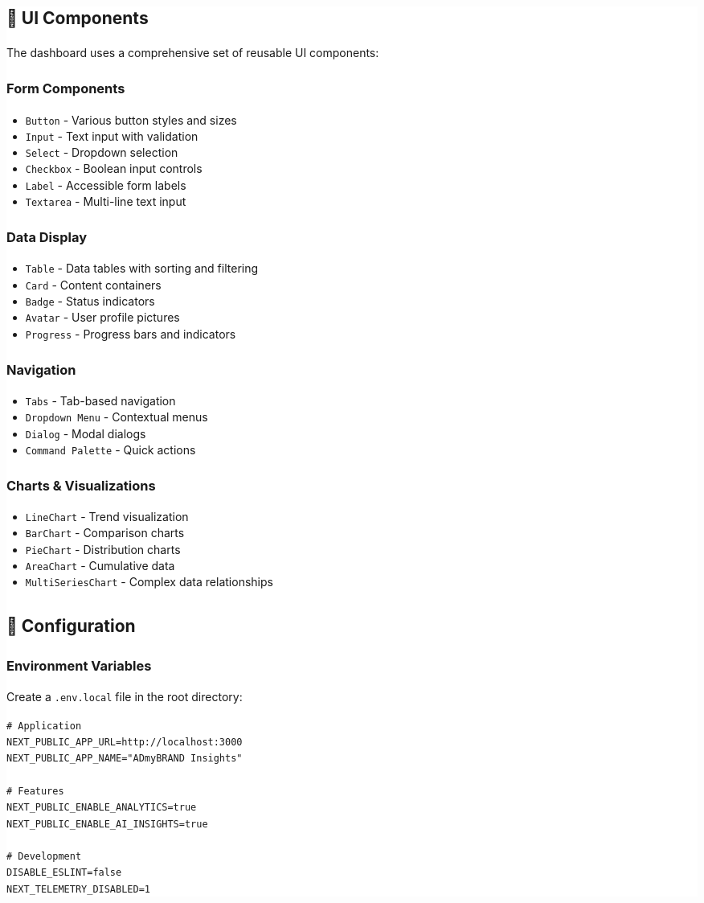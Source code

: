 ## 🎨 UI Components

The dashboard uses a comprehensive set of reusable UI components:

### **Form Components**
- `Button` - Various button styles and sizes
- `Input` - Text input with validation
- `Select` - Dropdown selection
- `Checkbox` - Boolean input controls
- `Label` - Accessible form labels
- `Textarea` - Multi-line text input

### **Data Display**
- `Table` - Data tables with sorting and filtering
- `Card` - Content containers
- `Badge` - Status indicators
- `Avatar` - User profile pictures
- `Progress` - Progress bars and indicators

### **Navigation**
- `Tabs` - Tab-based navigation
- `Dropdown Menu` - Contextual menus
- `Dialog` - Modal dialogs
- `Command Palette` - Quick actions

### **Charts & Visualizations**
- `LineChart` - Trend visualization
- `BarChart` - Comparison charts
- `PieChart` - Distribution charts
- `AreaChart` - Cumulative data
- `MultiSeriesChart` - Complex data relationships

## 🔧 Configuration

### **Environment Variables**

Create a `.env.local` file in the root directory:

```env
# Application
NEXT_PUBLIC_APP_URL=http://localhost:3000
NEXT_PUBLIC_APP_NAME="ADmyBRAND Insights"

# Features
NEXT_PUBLIC_ENABLE_ANALYTICS=true
NEXT_PUBLIC_ENABLE_AI_INSIGHTS=true

# Development
DISABLE_ESLINT=false
NEXT_TELEMETRY_DISABLED=1
```
